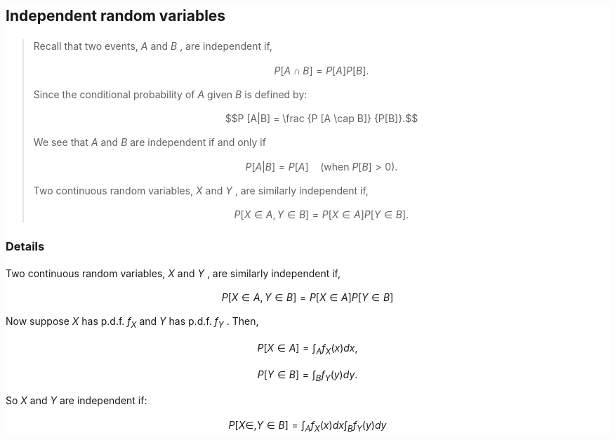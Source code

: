 ## Independent random variables

> Recall that two events,  $A$
>  and  $B$
> , are independent if,
> 
> $$P [A \cap B] = P[A] P[B].$$
> 
> Since the conditional probability of  $A$
>  given  $B$
>  is defined by:
> 
> $$P [A|B] = \frac {P [A \cap B]} {P[B]}.$$
> 
> We see that  $A$
>  and  $B$
>  are independent if and only if
> 
> $$P[A|B] = P[A] \quad (\text{when }  P [B] > 0 ).$$
> 
> Two continuous random variables,  $X$
>  and  $Y$
> , are similarly independent
> if,
> 
> $$P [X \in A, Y \in B] = P [X \in A] P[Y \in B].$$
> 

### Details

Two continuous random variables,  $X$
 and  $Y$
, are similarly independent
if,

$$P [X \in A, Y \in B] = P [X \in A] P[Y \in B]$$

Now suppose  $X$
 has p.d.f.  $f_X$
 and  $Y$
 has p.d.f.  $f_Y$
. Then,

$$P [X \in A] = \int_{A} f_X (x) dx,$$



$$P [Y \in B] = \int_{B} f_Y (y) dy.$$

So  $X$
 and  $Y$
 are independent if:

$$P [X \in , Y \in B] = \int_{A} f_X (x) dx \int_{B} f_Y (y) dy$$
